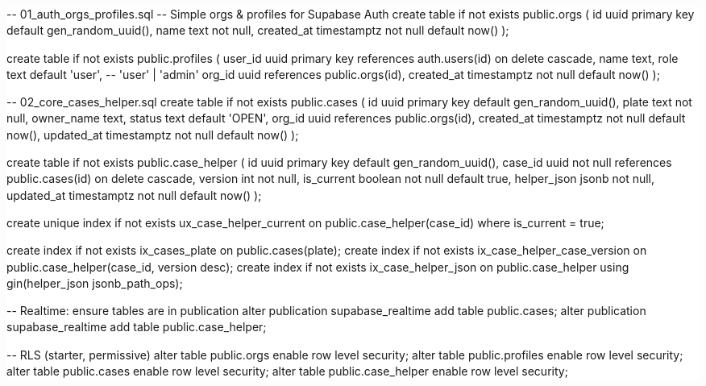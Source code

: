 -- 01_auth_orgs_profiles.sql
-- Simple orgs & profiles for Supabase Auth
create table if not exists public.orgs (
  id uuid primary key default gen_random_uuid(),
  name text not null,
  created_at timestamptz not null default now()
);

create table if not exists public.profiles (
  user_id uuid primary key references auth.users(id) on delete cascade,
  name text,
  role text default 'user',             -- 'user' | 'admin'
  org_id uuid references public.orgs(id),
  created_at timestamptz not null default now()
);

-- 02_core_cases_helper.sql
create table if not exists public.cases (
  id uuid primary key default gen_random_uuid(),
  plate text not null,
  owner_name text,
  status text default 'OPEN',
  org_id uuid references public.orgs(id),
  created_at timestamptz not null default now(),
  updated_at timestamptz not null default now()
);

create table if not exists public.case_helper (
  id uuid primary key default gen_random_uuid(),
  case_id uuid not null references public.cases(id) on delete cascade,
  version int not null,
  is_current boolean not null default true,
  helper_json jsonb not null,
  updated_at timestamptz not null default now()
);

create unique index if not exists ux_case_helper_current
  on public.case_helper(case_id) where is_current = true;

create index if not exists ix_cases_plate on public.cases(plate);
create index if not exists ix_case_helper_case_version on public.case_helper(case_id, version desc);
create index if not exists ix_case_helper_json on public.case_helper using gin(helper_json jsonb_path_ops);

-- Realtime: ensure tables are in publication
alter publication supabase_realtime add table public.cases;
alter publication supabase_realtime add table public.case_helper;

-- RLS (starter, permissive)
alter table public.orgs enable row level security;
alter table public.profiles enable row level security;
alter table public.cases enable row level security;
alter table public.case_helper enable row level security;

